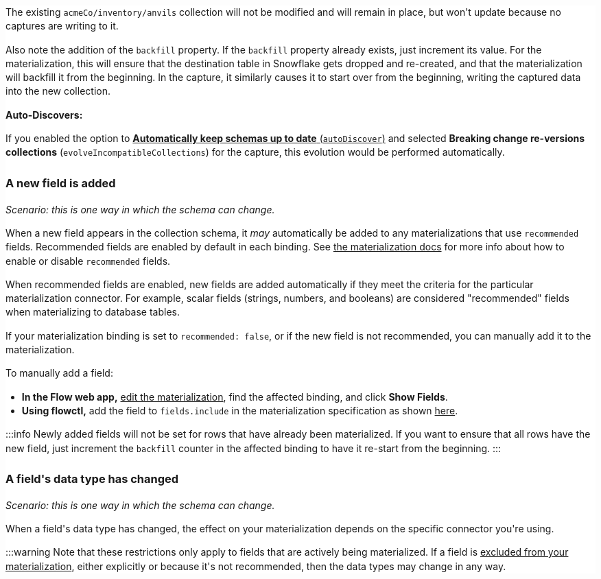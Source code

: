 The existing `acmeCo/inventory/anvils` collection will not be modified and will remain in place, but won't update because no captures are writing to it.

 Also note the addition of the `backfill` property. If the `backfill` property already exists, just increment its value. For the materialization, this will ensure that the destination table in Snowflake gets dropped and re-created, and that the materialization will backfill it from the beginning. In the capture, it similarly causes it to start over from the beginning, writing the captured data into the new collection.

**Auto-Discovers:**

If you enabled the option to [**Automatically keep schemas up to date** (`autoDiscover`)](../concepts/captures.md#automatically-update-captures) and selected **Breaking change re-versions collections** (`evolveIncompatibleCollections`) for the capture, this evolution would be performed automatically.

### A new field is added

*Scenario: this is one way in which the schema can change.*

When a new field appears in the collection schema, it _may_ automatically be added to any materializations that use `recommended` fields. Recommended fields are enabled by default in each binding. See [the materialization docs](../concepts/materialization.md#projected-fields) for more info about how to enable or disable `recommended` fields.

When recommended fields are enabled, new fields are added automatically if they meet the criteria for the particular materialization connector. For example, scalar fields (strings, numbers, and booleans) are considered "recommended" fields when materializing to database tables.

If your materialization binding is set to `recommended: false`, or if the new field is not recommended, you can manually add it to the materialization.

To manually add a field:

* **In the Flow web app,** [edit the materialization](./edit-data-flows.md#edit-a-materialization), find the affected binding, and click **Show Fields**.
* **Using flowctl,** add the field to `fields.include` in the materialization specification as shown [here](../concepts/materialization.md#projected-fields).

:::info
Newly added fields will not be set for rows that have already been materialized. If you want to ensure that all rows have the new field, just increment the `backfill` counter in the affected binding to have it re-start from the beginning.
:::

### A field's data type has changed

*Scenario: this is one way in which the schema can change.*

When a field's data type has changed, the effect on your materialization depends on the specific connector you're using.

:::warning
Note that these restrictions only apply to fields that are actively being materialized. If a field is [excluded from your materialization](../concepts/materialization.md#projected-fields), either explicitly or because it's not recommended, then the data types may change in any way.
